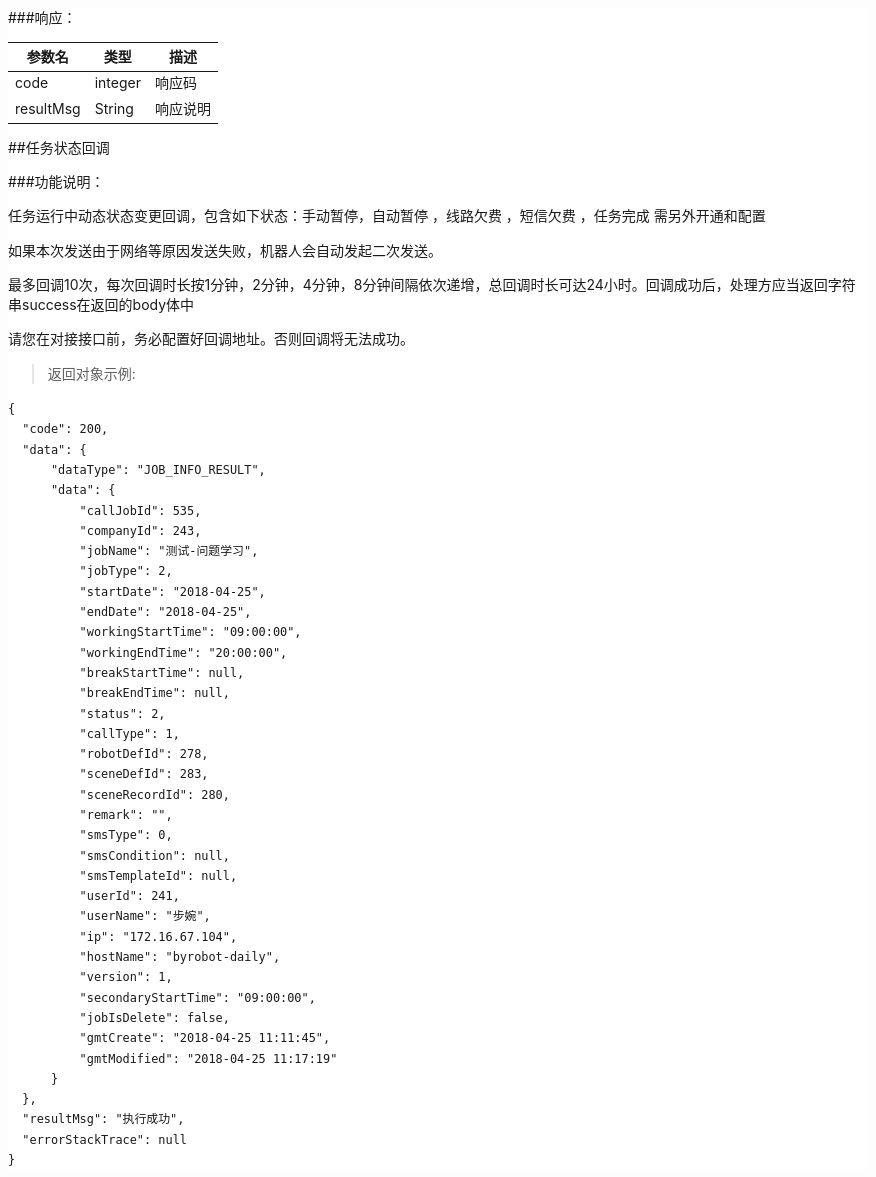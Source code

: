  
###响应：
 
 参数名 | 类型 | 描述 
 --------- | ------- |------
  code|integer | 响应码 |
  resultMsg| String | 响应说明 |

##任务状态回调

 
###功能说明：
 
 任务运行中动态状态变更回调，包含如下状态：手动暂停，自动暂停 ，线路欠费 ，短信欠费 ，任务完成
 需另外开通和配置
 
 如果本次发送由于网络等原因发送失败，机器人会自动发起二次发送。
 
 最多回调10次，每次回调时长按1分钟，2分钟，4分钟，8分钟间隔依次递增，总回调时长可达24小时。回调成功后，处理方应当返回字符串success在返回的body体中
  
 <aside class="notice">
 请您在对接接口前，务必配置好回调地址。否则回调将无法成功。
 </aside>
 
 >返回对象示例:
 
  ```
 {
 	"code": 200,
 	"data": {
 		"dataType": "JOB_INFO_RESULT",
 		"data": {
 			"callJobId": 535,
 			"companyId": 243,
 			"jobName": "测试-问题学习",
 			"jobType": 2,
 			"startDate": "2018-04-25",
 			"endDate": "2018-04-25",
 			"workingStartTime": "09:00:00",
 			"workingEndTime": "20:00:00",
 			"breakStartTime": null,
 			"breakEndTime": null,
 			"status": 2,
 			"callType": 1,
 			"robotDefId": 278,
 			"sceneDefId": 283,
 			"sceneRecordId": 280,
 			"remark": "",
 			"smsType": 0,
 			"smsCondition": null,
 			"smsTemplateId": null,
 			"userId": 241,
 			"userName": "步婉",
 			"ip": "172.16.67.104",
 			"hostName": "byrobot-daily",
 			"version": 1,
 			"secondaryStartTime": "09:00:00",
 			"jobIsDelete": false,
 			"gmtCreate": "2018-04-25 11:11:45",
 			"gmtModified": "2018-04-25 11:17:19"
 		}
 	},
 	"resultMsg": "执行成功",
 	"errorStackTrace": null
 }
 
  ```
